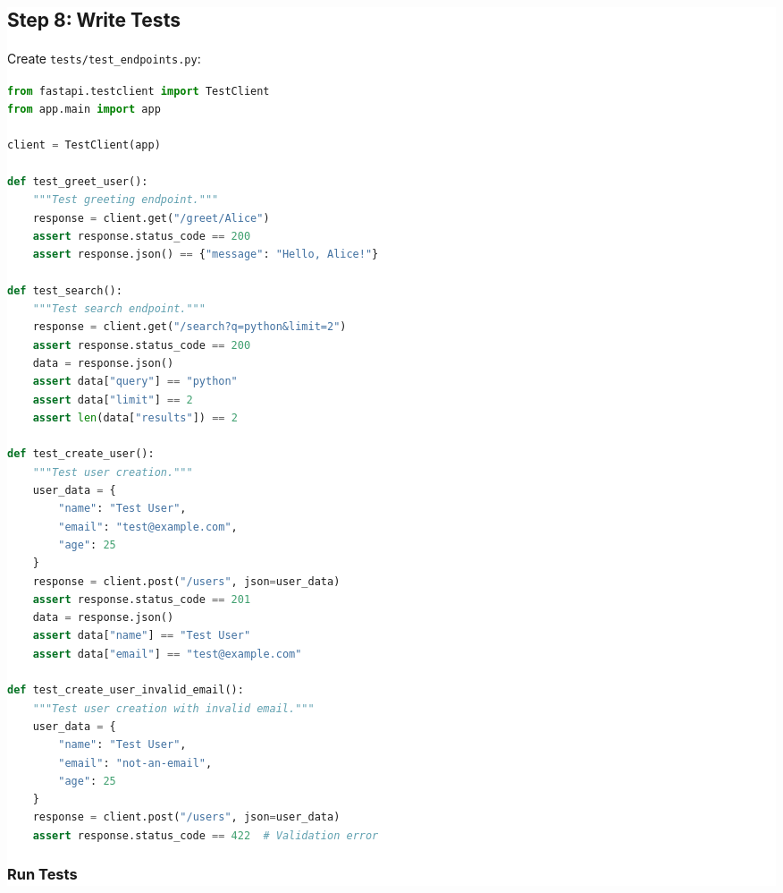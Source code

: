 
## Step 8: Write Tests

Create `tests/test_endpoints.py`:

```python
from fastapi.testclient import TestClient
from app.main import app

client = TestClient(app)

def test_greet_user():
    """Test greeting endpoint."""
    response = client.get("/greet/Alice")
    assert response.status_code == 200
    assert response.json() == {"message": "Hello, Alice!"}

def test_search():
    """Test search endpoint."""
    response = client.get("/search?q=python&limit=2")
    assert response.status_code == 200
    data = response.json()
    assert data["query"] == "python"
    assert data["limit"] == 2
    assert len(data["results"]) == 2

def test_create_user():
    """Test user creation."""
    user_data = {
        "name": "Test User",
        "email": "test@example.com",
        "age": 25
    }
    response = client.post("/users", json=user_data)
    assert response.status_code == 201
    data = response.json()
    assert data["name"] == "Test User"
    assert data["email"] == "test@example.com"

def test_create_user_invalid_email():
    """Test user creation with invalid email."""
    user_data = {
        "name": "Test User",
        "email": "not-an-email",
        "age": 25
    }
    response = client.post("/users", json=user_data)
    assert response.status_code == 422  # Validation error
```

### Run Tests
